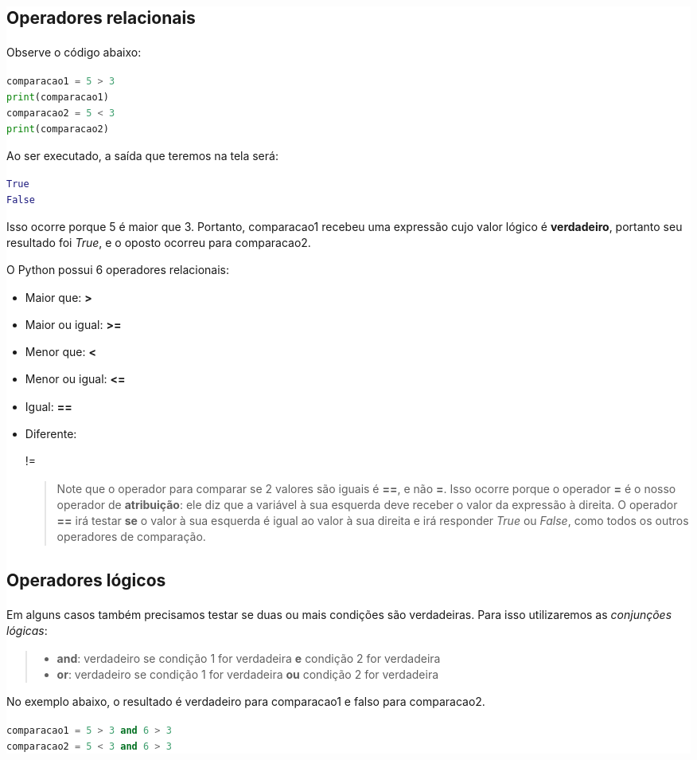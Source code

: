 
## Operadores relacionais

Observe o código abaixo:

```py
comparacao1 = 5 > 3
print(comparacao1)
comparacao2 = 5 < 3
print(comparacao2)
```

Ao ser executado, a saída que teremos na tela será:

```python
True
False
```

Isso ocorre porque 5 é maior que 3. Portanto, comparacao1 recebeu uma expressão cujo valor lógico é **verdadeiro**, portanto seu resultado foi *True*, e o oposto ocorreu para comparacao2.

O Python possui 6 operadores relacionais:

- Maior que: **>**

- Maior ou igual: **>=**

- Menor que: **<**

- Menor ou igual: **<=**

- Igual: **==**

- Diferente:

   

  !=

  > Note que o operador para comparar se 2 valores são iguais é **==**, e não **=**. Isso ocorre porque o operador **=** é o nosso operador de **atribuição**: ele diz que a variável à sua esquerda deve receber o valor da expressão à direita. O operador **==** irá testar **se** o valor à sua esquerda é igual ao valor à sua direita e irá responder *True* ou *False*, como todos os outros operadores de comparação.

## Operadores lógicos

Em alguns casos também precisamos testar se duas ou mais condições são verdadeiras. Para isso utilizaremos as *conjunções lógicas*:

> - **and**: verdadeiro se condição 1 for verdadeira **e** condição 2 for verdadeira
> - **or**: verdadeiro se condição 1 for verdadeira **ou** condição 2 for verdadeira

No exemplo abaixo, o resultado é verdadeiro para comparacao1 e falso para comparacao2.

```py
comparacao1 = 5 > 3 and 6 > 3
comparacao2 = 5 < 3 and 6 > 3
```
